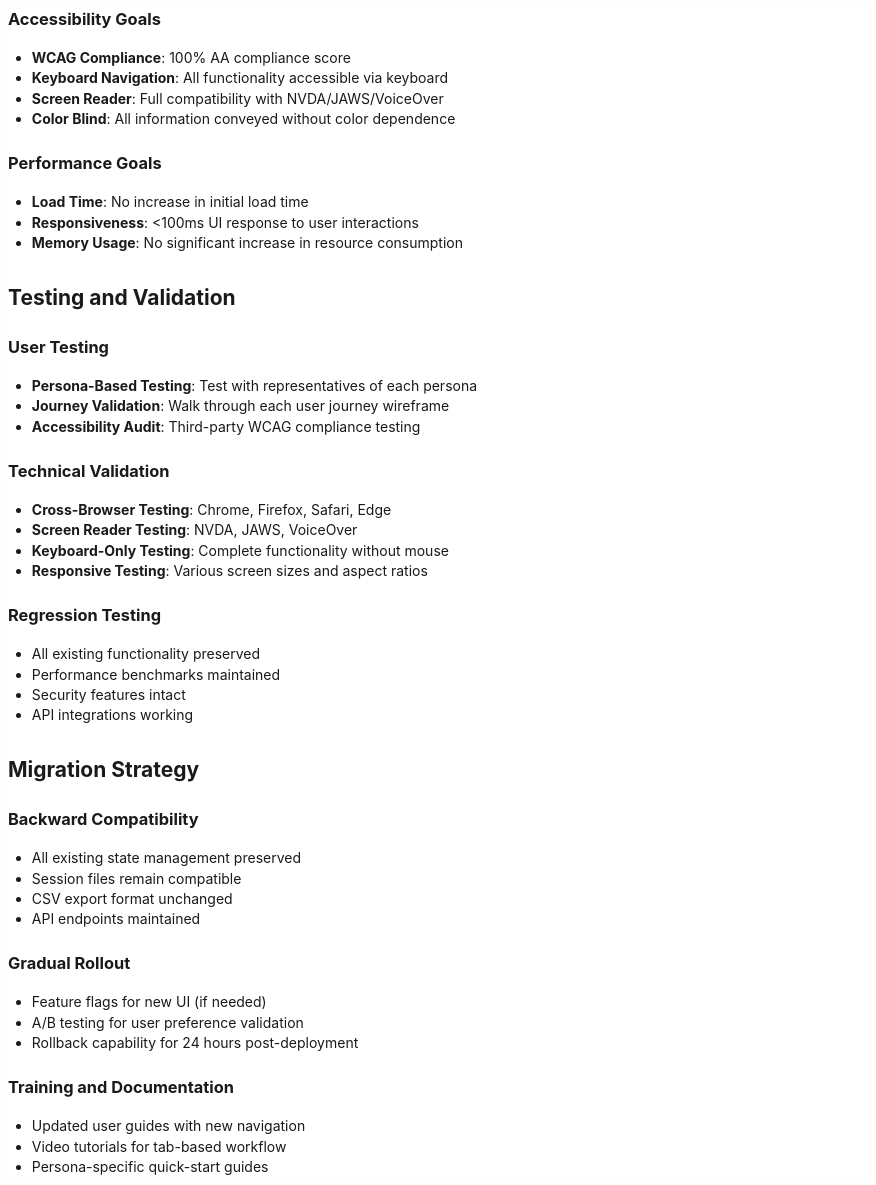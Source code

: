 ### Accessibility Goals
- **WCAG Compliance**: 100% AA compliance score
- **Keyboard Navigation**: All functionality accessible via keyboard
- **Screen Reader**: Full compatibility with NVDA/JAWS/VoiceOver
- **Color Blind**: All information conveyed without color dependence

### Performance Goals
- **Load Time**: No increase in initial load time
- **Responsiveness**: <100ms UI response to user interactions
- **Memory Usage**: No significant increase in resource consumption

## Testing and Validation

### User Testing
- **Persona-Based Testing**: Test with representatives of each persona
- **Journey Validation**: Walk through each user journey wireframe
- **Accessibility Audit**: Third-party WCAG compliance testing

### Technical Validation
- **Cross-Browser Testing**: Chrome, Firefox, Safari, Edge
- **Screen Reader Testing**: NVDA, JAWS, VoiceOver
- **Keyboard-Only Testing**: Complete functionality without mouse
- **Responsive Testing**: Various screen sizes and aspect ratios

### Regression Testing
- All existing functionality preserved
- Performance benchmarks maintained
- Security features intact
- API integrations working

## Migration Strategy

### Backward Compatibility
- All existing state management preserved
- Session files remain compatible
- CSV export format unchanged
- API endpoints maintained

### Gradual Rollout
- Feature flags for new UI (if needed)
- A/B testing for user preference validation
- Rollback capability for 24 hours post-deployment

### Training and Documentation
- Updated user guides with new navigation
- Video tutorials for tab-based workflow
- Persona-specific quick-start guides
